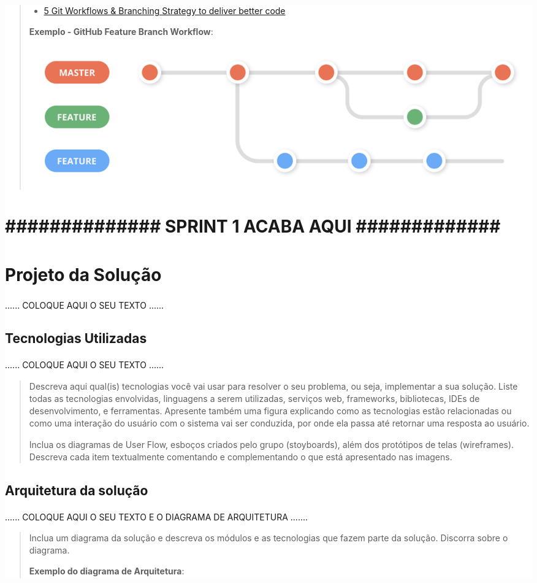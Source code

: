 > - [5 Git Workflows & Branching Strategy to deliver better code](https://zepel.io/blog/5-git-workflows-to-improve-development/)
>
> **Exemplo - GitHub Feature Branch Workflow**:
>
> ![Exemplo de Wireframe](images/Github-Workflow.png)

# **############## SPRINT 1 ACABA AQUI #############**


# Projeto da Solução

......  COLOQUE AQUI O SEU TEXTO ......

## Tecnologias Utilizadas

......  COLOQUE AQUI O SEU TEXTO ......

> Descreva aqui qual(is) tecnologias você vai usar para resolver o seu
> problema, ou seja, implementar a sua solução. Liste todas as
> tecnologias envolvidas, linguagens a serem utilizadas, serviços web,
> frameworks, bibliotecas, IDEs de desenvolvimento, e ferramentas.
> Apresente também uma figura explicando como as tecnologias estão
> relacionadas ou como uma interação do usuário com o sistema vai ser
> conduzida, por onde ela passa até retornar uma resposta ao usuário.
> 
> Inclua os diagramas de User Flow, esboços criados pelo grupo
> (stoyboards), além dos protótipos de telas (wireframes). Descreva cada
> item textualmente comentando e complementando o que está apresentado
> nas imagens.

## Arquitetura da solução

......  COLOQUE AQUI O SEU TEXTO E O DIAGRAMA DE ARQUITETURA .......

> Inclua um diagrama da solução e descreva os módulos e as tecnologias
> que fazem parte da solução. Discorra sobre o diagrama.
> 
> **Exemplo do diagrama de Arquitetura**:
> 
